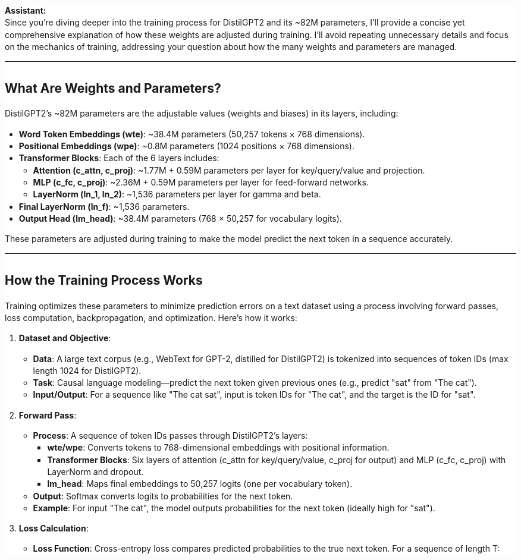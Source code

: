 **Assistant:**  
Since you’re diving deeper into the training process for DistilGPT2 and its ~82M parameters, I’ll provide a concise yet comprehensive explanation of how these weights are adjusted during training. I’ll avoid repeating unnecessary details and focus on the mechanics of training, addressing your question about how the many weights and parameters are managed.

---

## What Are Weights and Parameters?

DistilGPT2’s ~82M parameters are the adjustable values (weights and biases) in its layers, including:

- **Word Token Embeddings (wte)**: ~38.4M parameters (50,257 tokens × 768 dimensions).
- **Positional Embeddings (wpe)**: ~0.8M parameters (1024 positions × 768 dimensions).
- **Transformer Blocks**: Each of the 6 layers includes:
    - **Attention (c_attn, c_proj)**: ~1.77M + 0.59M parameters per layer for key/query/value and projection.
    - **MLP (c_fc, c_proj)**: ~2.36M + 0.59M parameters per layer for feed-forward networks.
    - **LayerNorm (ln_1, ln_2)**: ~1,536 parameters per layer for gamma and beta.
- **Final LayerNorm (ln_f)**: ~1,536 parameters.
- **Output Head (lm_head)**: ~38.4M parameters (768 × 50,257 for vocabulary logits).

These parameters are adjusted during training to make the model predict the next token in a sequence accurately.

---

## How the Training Process Works

Training optimizes these parameters to minimize prediction errors on a text dataset using a process involving forward passes, loss computation, backpropagation, and optimization. Here’s how it works:

1. **Dataset and Objective**:
    - **Data**: A large text corpus (e.g., WebText for GPT-2, distilled for DistilGPT2) is tokenized into sequences of token IDs (max length 1024 for DistilGPT2).
    - **Task**: Causal language modeling—predict the next token given previous ones (e.g., predict "sat" from "The cat").
    - **Input/Output**: For a sequence like "The cat sat", input is token IDs for "The cat", and the target is the ID for "sat".

2. **Forward Pass**:
    - **Process**: A sequence of token IDs passes through DistilGPT2’s layers:
        - **wte/wpe**: Converts tokens to 768-dimensional embeddings with positional information.
        - **Transformer Blocks**: Six layers of attention (c_attn for key/query/value, c_proj for output) and MLP (c_fc, c_proj) with LayerNorm and dropout.
        - **lm_head**: Maps final embeddings to 50,257 logits (one per vocabulary token).
    - **Output**: Softmax converts logits to probabilities for the next token.
    - **Example**: For input "The cat", the model outputs probabilities for the next token (ideally high for "sat").

3. **Loss Calculation**:
    - **Loss Function**: Cross-entropy loss compares predicted probabilities to the true next token. For a sequence of length T:
      